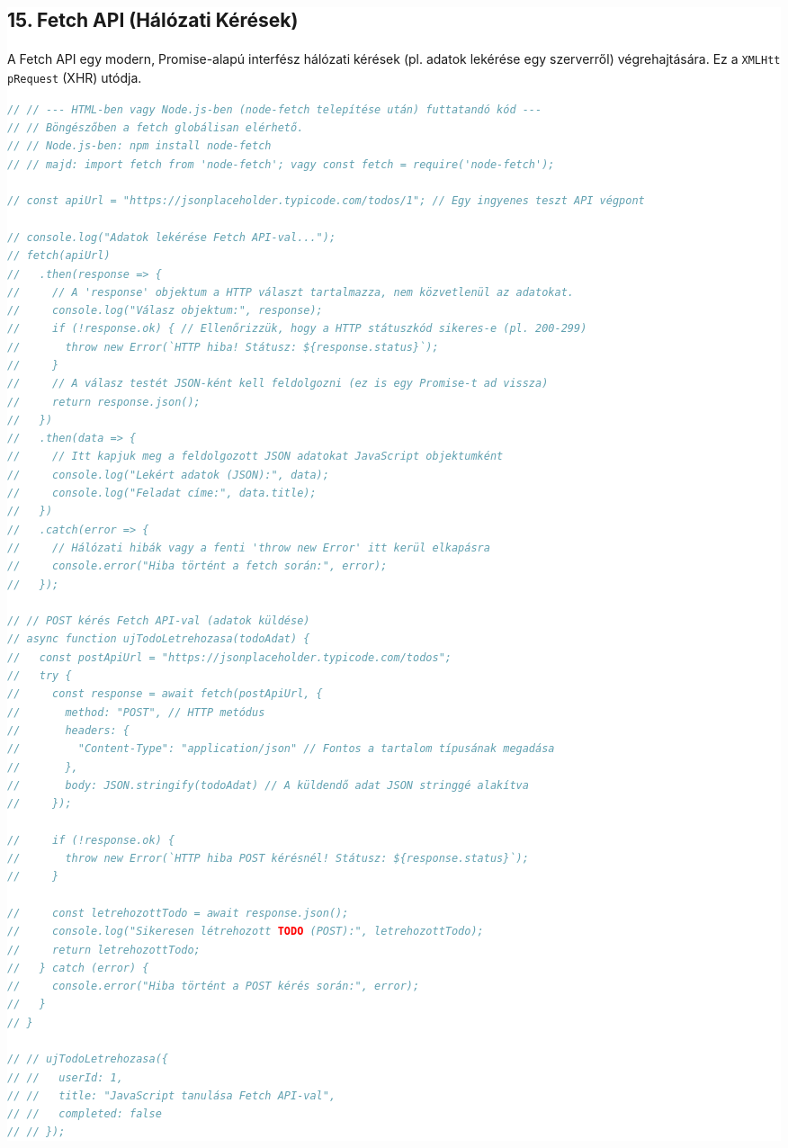 ## 15. Fetch API (Hálózati Kérések)

A Fetch API egy modern, Promise-alapú interfész hálózati kérések (pl. adatok lekérése egy szerverről) végrehajtására. Ez a `XMLHttpRequest` (XHR) utódja.

```javascript
// // --- HTML-ben vagy Node.js-ben (node-fetch telepítése után) futtatandó kód ---
// // Böngészőben a fetch globálisan elérhető.
// // Node.js-ben: npm install node-fetch
// // majd: import fetch from 'node-fetch'; vagy const fetch = require('node-fetch');

// const apiUrl = "https://jsonplaceholder.typicode.com/todos/1"; // Egy ingyenes teszt API végpont

// console.log("Adatok lekérése Fetch API-val...");
// fetch(apiUrl)
//   .then(response => {
//     // A 'response' objektum a HTTP választ tartalmazza, nem közvetlenül az adatokat.
//     console.log("Válasz objektum:", response);
//     if (!response.ok) { // Ellenőrizzük, hogy a HTTP státuszkód sikeres-e (pl. 200-299)
//       throw new Error(`HTTP hiba! Státusz: ${response.status}`);
//     }
//     // A válasz testét JSON-ként kell feldolgozni (ez is egy Promise-t ad vissza)
//     return response.json();
//   })
//   .then(data => {
//     // Itt kapjuk meg a feldolgozott JSON adatokat JavaScript objektumként
//     console.log("Lekért adatok (JSON):", data);
//     console.log("Feladat címe:", data.title);
//   })
//   .catch(error => {
//     // Hálózati hibák vagy a fenti 'throw new Error' itt kerül elkapásra
//     console.error("Hiba történt a fetch során:", error);
//   });

// // POST kérés Fetch API-val (adatok küldése)
// async function ujTodoLetrehozasa(todoAdat) {
//   const postApiUrl = "https://jsonplaceholder.typicode.com/todos";
//   try {
//     const response = await fetch(postApiUrl, {
//       method: "POST", // HTTP metódus
//       headers: {
//         "Content-Type": "application/json" // Fontos a tartalom típusának megadása
//       },
//       body: JSON.stringify(todoAdat) // A küldendő adat JSON stringgé alakítva
//     });

//     if (!response.ok) {
//       throw new Error(`HTTP hiba POST kérésnél! Státusz: ${response.status}`);
//     }

//     const letrehozottTodo = await response.json();
//     console.log("Sikeresen létrehozott TODO (POST):", letrehozottTodo);
//     return letrehozottTodo;
//   } catch (error) {
//     console.error("Hiba történt a POST kérés során:", error);
//   }
// }

// // ujTodoLetrehozasa({
// //   userId: 1,
// //   title: "JavaScript tanulása Fetch API-val",
// //   completed: false
// // });
```